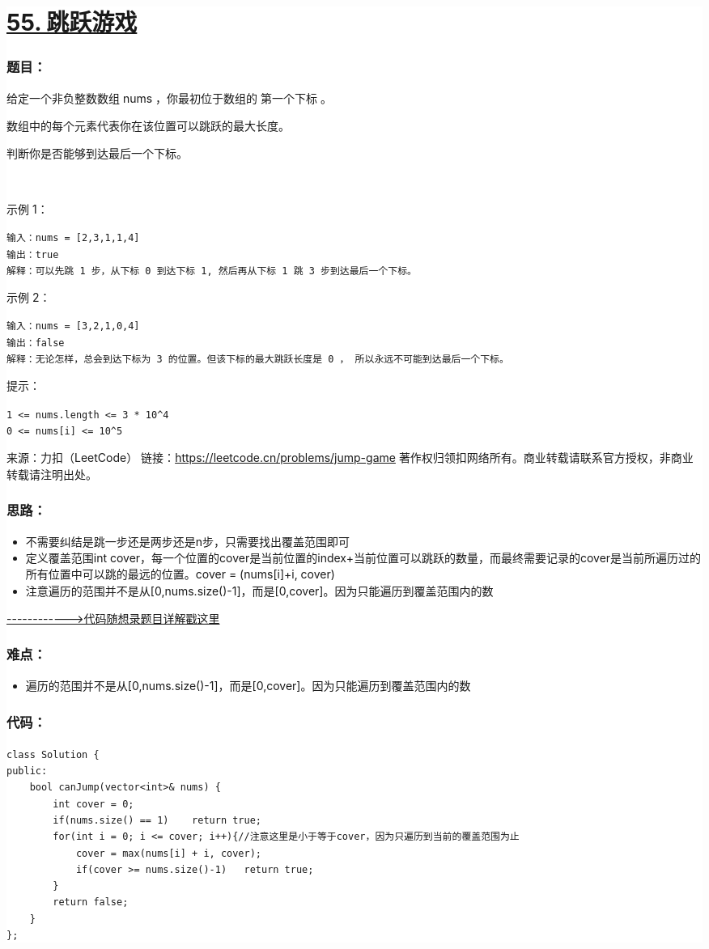 

# [55. 跳跃游戏](https://leetcode.cn/problems/jump-game/)
### 题目：
给定一个非负整数数组 nums ，你最初位于数组的 第一个下标 。

数组中的每个元素代表你在该位置可以跳跃的最大长度。

判断你是否能够到达最后一个下标。

 

示例 1：
```
输入：nums = [2,3,1,1,4]
输出：true
解释：可以先跳 1 步，从下标 0 到达下标 1, 然后再从下标 1 跳 3 步到达最后一个下标。
```
示例 2：
```
输入：nums = [3,2,1,0,4]
输出：false
解释：无论怎样，总会到达下标为 3 的位置。但该下标的最大跳跃长度是 0 ， 所以永远不可能到达最后一个下标。
```

提示：
```
1 <= nums.length <= 3 * 10^4
0 <= nums[i] <= 10^5
```

来源：力扣（LeetCode）
链接：https://leetcode.cn/problems/jump-game
著作权归领扣网络所有。商业转载请联系官方授权，非商业转载请注明出处。
### 思路：
- 不需要纠结是跳一步还是两步还是n步，只需要找出覆盖范围即可
- 定义覆盖范围int cover，每一个位置的cover是当前位置的index+当前位置可以跳跃的数量，而最终需要记录的cover是当前所遍历过的所有位置中可以跳的最远的位置。cover = (nums[i]+i, cover)
- 注意遍历的范围并不是从[0,nums.size()-1]，而是[0,cover]。因为只能遍历到覆盖范围内的数

[------------>代码随想录题目详解戳这里](https://programmercarl.com/0055.%E8%B7%B3%E8%B7%83%E6%B8%B8%E6%88%8F.html)

### 难点：
- 遍历的范围并不是从[0,nums.size()-1]，而是[0,cover]。因为只能遍历到覆盖范围内的数

### 代码：  
```
class Solution {
public:
    bool canJump(vector<int>& nums) {
        int cover = 0;
        if(nums.size() == 1)    return true;
        for(int i = 0; i <= cover; i++){//注意这里是小于等于cover，因为只遍历到当前的覆盖范围为止
            cover = max(nums[i] + i, cover);
            if(cover >= nums.size()-1)   return true;
        }
        return false;
    }
};
```
